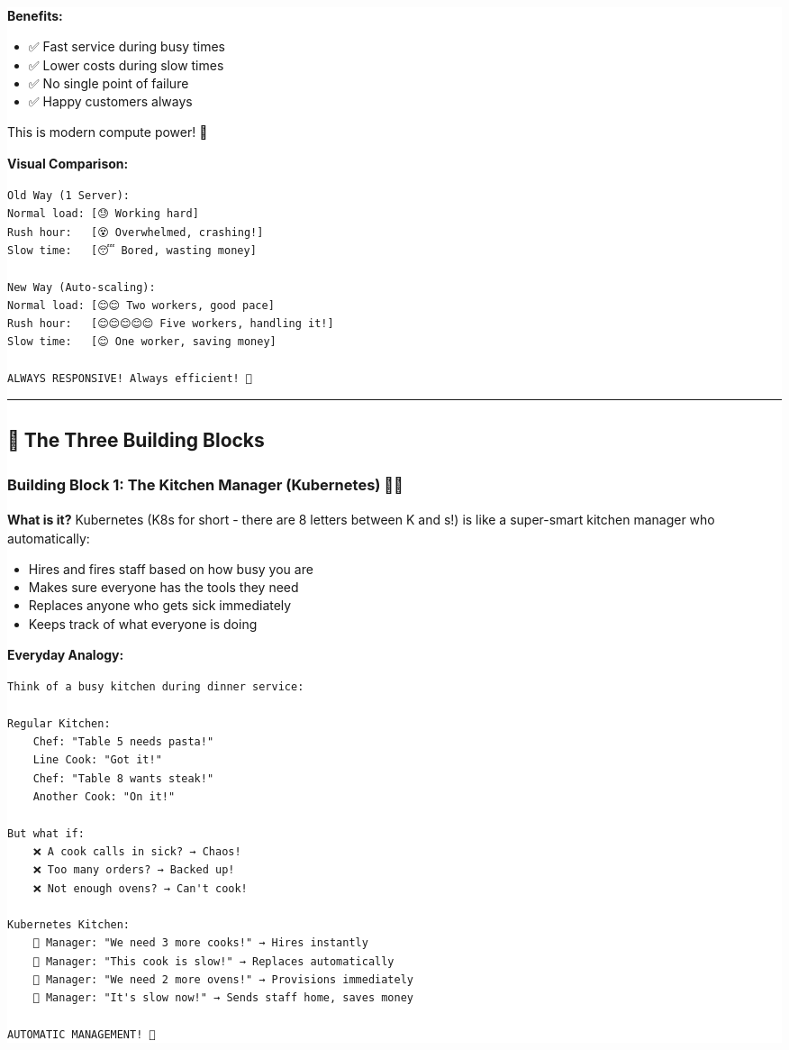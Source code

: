 **Benefits:**
- ✅ Fast service during busy times
- ✅ Lower costs during slow times
- ✅ No single point of failure
- ✅ Happy customers always

This is modern compute power! 🎉

**Visual Comparison:**

```
Old Way (1 Server):
Normal load: [😓 Working hard]
Rush hour:   [😵 Overwhelmed, crashing!]
Slow time:   [😴 Bored, wasting money]

New Way (Auto-scaling):
Normal load: [😊😊 Two workers, good pace]
Rush hour:   [😊😊😊😊😊 Five workers, handling it!]
Slow time:   [😊 One worker, saving money]

ALWAYS RESPONSIVE! Always efficient! 🚀
```

---

## 🧩 The Three Building Blocks

### Building Block 1: The Kitchen Manager (Kubernetes) 👨‍🍳

**What is it?**
Kubernetes (K8s for short - there are 8 letters between K and s!) is like a super-smart kitchen manager who automatically:
- Hires and fires staff based on how busy you are
- Makes sure everyone has the tools they need
- Replaces anyone who gets sick immediately
- Keeps track of what everyone is doing

**Everyday Analogy:**

```
Think of a busy kitchen during dinner service:

Regular Kitchen:
    Chef: "Table 5 needs pasta!"
    Line Cook: "Got it!"
    Chef: "Table 8 wants steak!"
    Another Cook: "On it!"

But what if:
    ❌ A cook calls in sick? → Chaos!
    ❌ Too many orders? → Backed up!
    ❌ Not enough ovens? → Can't cook!

Kubernetes Kitchen:
    🤖 Manager: "We need 3 more cooks!" → Hires instantly
    🤖 Manager: "This cook is slow!" → Replaces automatically
    🤖 Manager: "We need 2 more ovens!" → Provisions immediately
    🤖 Manager: "It's slow now!" → Sends staff home, saves money

AUTOMATIC MANAGEMENT! 🎯
```
